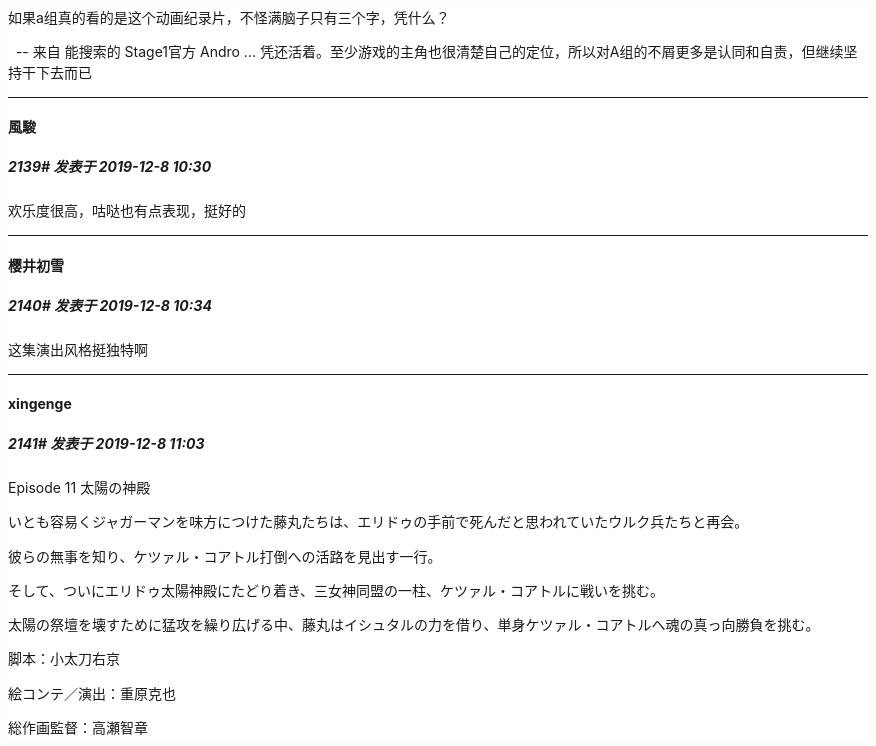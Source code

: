 如果a组真的看的是这个动画纪录片，不怪满脑子只有三个字，凭什么？


  -- 来自 能搜索的 Stage1官方 Andro ...</blockquote>
凭还活着。至少游戏的主角也很清楚自己的定位，所以对A组的不屑更多是认同和自责，但继续坚持干下去而已







-----

####  風駿  
##### 2139#       发表于 2019-12-8 10:30




欢乐度很高，咕哒也有点表现，挺好的







-----

####  樱井初雪  
##### 2140#       发表于 2019-12-8 10:34




这集演出风格挺独特啊







-----

####  xingenge  
##### 2141#       发表于 2019-12-8 11:03




Episode 11 太陽の神殿


いとも容易くジャガーマンを味方につけた藤丸たちは、エリドゥの手前で死んだと思われていたウルク兵たちと再会。

彼らの無事を知り、ケツァル・コアトル打倒への活路を見出す一行。

そして、ついにエリドゥ太陽神殿にたどり着き、三女神同盟の一柱、ケツァル・コアトルに戦いを挑む。

太陽の祭壇を壊すために猛攻を繰り広げる中、藤丸はイシュタルの力を借り、単身ケツァル・コアトルへ魂の真っ向勝負を挑む。


脚本：小太刀右京

絵コンテ／演出：重原克也

総作画監督：高瀬智章
